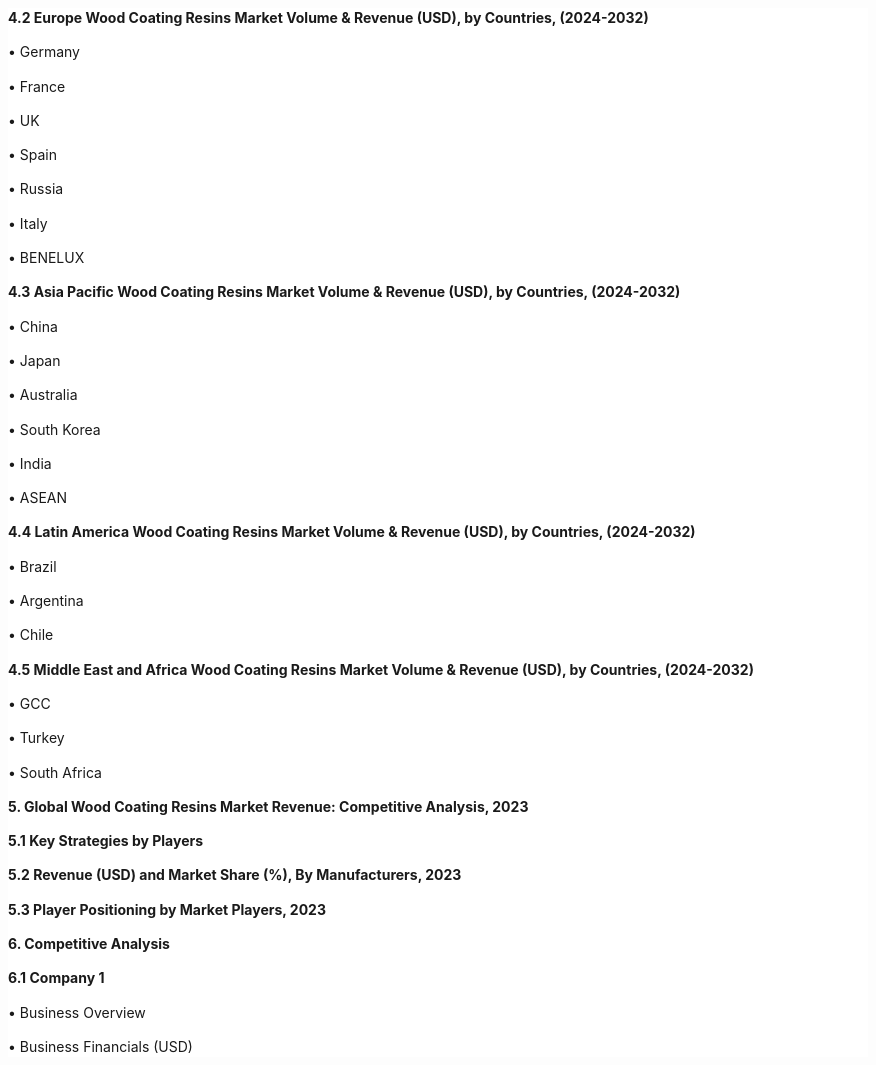 <strong>4.2 Europe Wood Coating Resins Market Volume &amp; Revenue (USD), by Countries, (2024-2032)</strong>

• Germany

• France

• UK

• Spain

• Russia

• Italy

• BENELUX

<strong>4.3 Asia Pacific Wood Coating Resins Market Volume &amp; Revenue (USD), by Countries, (2024-2032)</strong>

• China

• Japan

• Australia

• South Korea

• India

• ASEAN

<strong>4.4 Latin America Wood Coating Resins Market Volume &amp; Revenue (USD), by Countries, (2024-2032)</strong>

• Brazil

• Argentina

• Chile

<strong>4.5 Middle East and Africa Wood Coating Resins Market Volume &amp; Revenue (USD), by Countries, (2024-2032)</strong>

• GCC

• Turkey

• South Africa

<strong>5. Global Wood Coating Resins Market Revenue: Competitive Analysis, 2023</strong>

<strong>5.1 Key Strategies by Players</strong>

<strong>5.2 Revenue (USD) and Market Share (%), By Manufacturers, 2023</strong>

<strong>5.3 Player Positioning by Market Players, 2023</strong>

<strong>6. Competitive Analysis</strong>

<strong>6.1 Company 1</strong>

• Business Overview

• Business Financials (USD)
